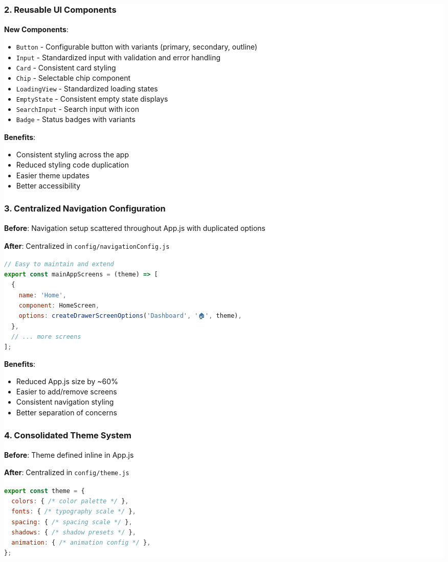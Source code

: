 ### 2. Reusable UI Components

**New Components**:
- `Button` - Configurable button with variants (primary, secondary, outline)
- `Input` - Standardized input with validation and error handling
- `Card` - Consistent card styling
- `Chip` - Selectable chip component
- `LoadingView` - Standardized loading states
- `EmptyState` - Consistent empty state displays
- `SearchInput` - Search input with icon
- `Badge` - Status badges with variants

**Benefits**:
- Consistent styling across the app
- Reduced styling code duplication
- Easier theme updates
- Better accessibility

### 3. Centralized Navigation Configuration

**Before**: Navigation setup scattered throughout App.js with duplicated options

**After**: Centralized in `config/navigationConfig.js`

```javascript
// Easy to maintain and extend
export const mainAppScreens = (theme) => [
  {
    name: 'Home',
    component: HomeScreen,
    options: createDrawerScreenOptions('Dashboard', '🏠', theme),
  },
  // ... more screens
];
```

**Benefits**:
- Reduced App.js size by ~60%
- Easier to add/remove screens
- Consistent navigation styling
- Better separation of concerns

### 4. Consolidated Theme System

**Before**: Theme defined inline in App.js

**After**: Centralized in `config/theme.js`

```javascript
export const theme = {
  colors: { /* color palette */ },
  fonts: { /* typography scale */ },
  spacing: { /* spacing scale */ },
  shadows: { /* shadow presets */ },
  animation: { /* animation config */ },
};
```
